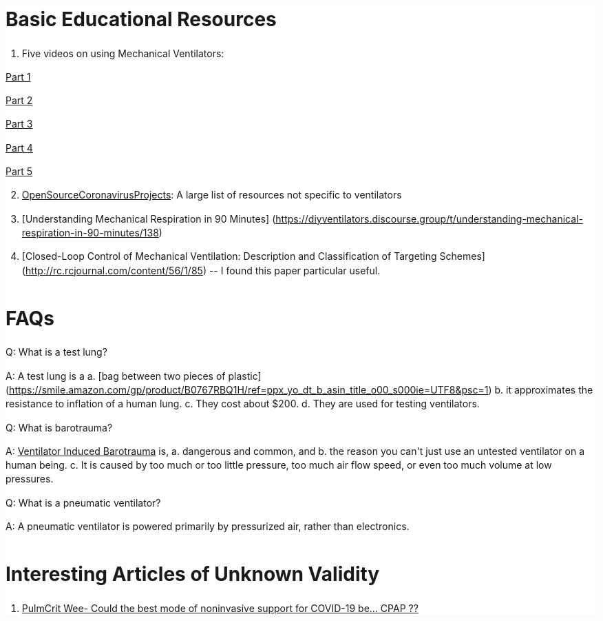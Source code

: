 
# Basic Educational Resources

1. Five videos on using Mechanical Ventilators:

  [Part 1 ](https://youtu.be/gk_Qf-JAL84)

  [Part 2 ](https://youtu.be/K0maLgTzIto)

  [Part 3 ](https://youtu.be/6Bdv7QhNNy4)

  [Part 4 ](https://youtu.be/KHpJ21UWbhg)

  [Part 5 ](https://youtu.be/Jx7oeJKzI9g)


2. [OpenSourceCoronavirusProjects](https://github.com/cyborg527/OpenSourceCoronavirusProjects?fbclid=IwAR2OFWCfl4kF2lXv1wW5laZlRPu4RcKs8NBkDOrSCcPAd0ONJIemClQrGdM): A large list of resources not specific to ventilators

3. [Understanding Mechanical Respiration in 90 Minutes]
   (https://diyventilators.discourse.group/t/understanding-mechanical-respiration-in-90-minutes/138)

4. [Closed-Loop Control of Mechanical Ventilation: Description and Classification of Targeting Schemes]       
   (http://rc.rcjournal.com/content/56/1/85) -- I found this paper particular useful.

# FAQs

Q: What is a test lung?

A: A test lung is a 
    a. [bag between two pieces of plastic]      
       (https://smile.amazon.com/gp/product/B0767RBQ1H/ref=ppx_yo_dt_b_asin_title_o00_s000ie=UTF8&psc=1) 
    b. it approximates the resistance to inflation of a human lung. 
    c. They cost about $200. 
    d. They are used for testing ventilators.

Q: What is barotrauma?

A: [Ventilator Induced Barotrauma](https://en.wikipedia.org/wiki/Barotrauma#Ventilator-induced_barotrauma) is, 
      a. dangerous and common, and 
      b. the reason you can't just use an untested ventilator on a human being. 
      c. It is caused by too much or too little pressure, too much air flow speed, or even too much volume at low pressures.

Q: What is a pneumatic ventilator?

A: A pneumatic ventilator is powered primarily by pressurized air, rather than electronics.


# Interesting Articles of Unknown Validity

1. [PulmCrit Wee- Could the best mode of noninvasive support for COVID-19 be… CPAP ??](https://emcrit.org/pulmcrit/cpap-covid/)
